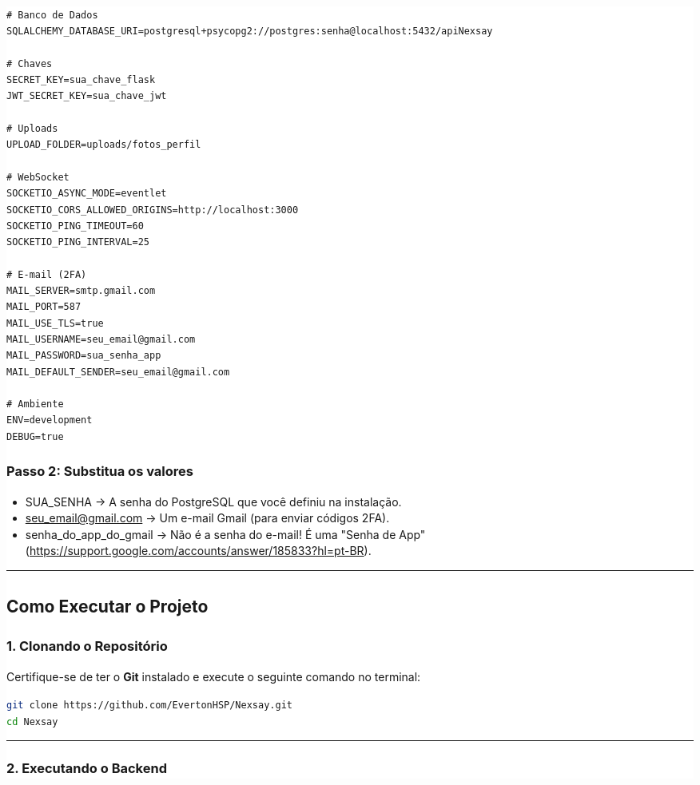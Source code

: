 
```env
# Banco de Dados
SQLALCHEMY_DATABASE_URI=postgresql+psycopg2://postgres:senha@localhost:5432/apiNexsay

# Chaves
SECRET_KEY=sua_chave_flask
JWT_SECRET_KEY=sua_chave_jwt

# Uploads
UPLOAD_FOLDER=uploads/fotos_perfil

# WebSocket
SOCKETIO_ASYNC_MODE=eventlet
SOCKETIO_CORS_ALLOWED_ORIGINS=http://localhost:3000
SOCKETIO_PING_TIMEOUT=60
SOCKETIO_PING_INTERVAL=25

# E-mail (2FA)
MAIL_SERVER=smtp.gmail.com
MAIL_PORT=587
MAIL_USE_TLS=true
MAIL_USERNAME=seu_email@gmail.com
MAIL_PASSWORD=sua_senha_app
MAIL_DEFAULT_SENDER=seu_email@gmail.com

# Ambiente
ENV=development
DEBUG=true
```
### Passo 2: Substitua os valores
* SUA_SENHA → A senha do PostgreSQL que você definiu na instalação.
* seu_email@gmail.com → Um e-mail Gmail (para enviar códigos 2FA).
* senha_do_app_do_gmail → Não é a senha do e-mail! É uma "Senha de App" (https://support.google.com/accounts/answer/185833?hl=pt-BR).


---

##  Como Executar o Projeto

### 1. Clonando o Repositório

Certifique-se de ter o **Git** instalado e execute o seguinte comando no terminal:

```bash
git clone https://github.com/EvertonHSP/Nexsay.git
cd Nexsay
```

---

### 2. Executando o Backend
